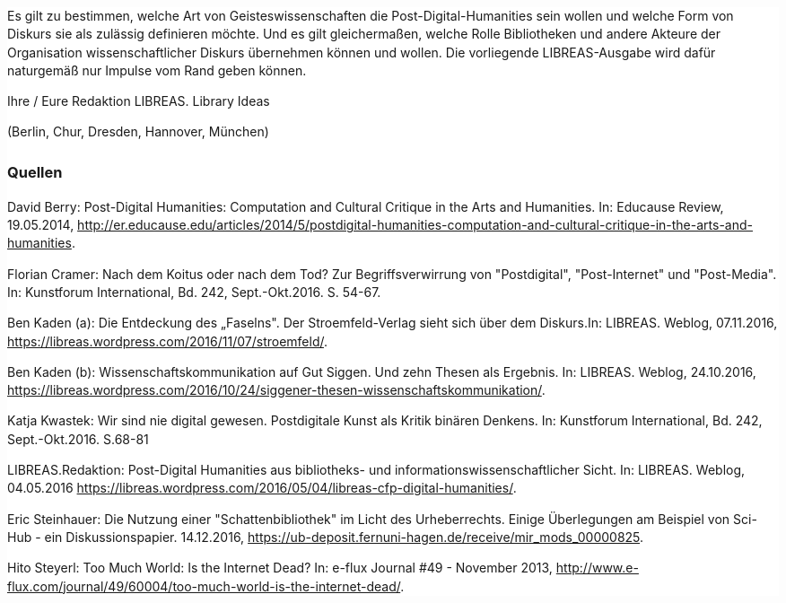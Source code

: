 Es gilt zu bestimmen, welche Art von Geisteswissenschaften die
Post-Digital-Humanities sein wollen und welche Form von Diskurs sie als
zulässig definieren möchte. Und es gilt gleichermaßen, welche Rolle
Bibliotheken und andere Akteure der Organisation wissenschaftlicher
Diskurs übernehmen können und wollen. Die vorliegende LIBREAS-Ausgabe
wird dafür naturgemäß nur Impulse vom Rand geben können.

Ihre / Eure Redaktion LIBREAS. Library Ideas

(Berlin, Chur, Dresden, Hannover, München)

### Quellen

David Berry: Post-Digital Humanities: Computation and Cultural Critique
in the Arts and Humanities. In: Educause Review, 19.05.2014,
<http://er.educause.edu/articles/2014/5/postdigital-humanities-computation-and-cultural-critique-in-the-arts-and-humanities>.

Florian Cramer: Nach dem Koitus oder nach dem Tod? Zur
Begriffsverwirrung von "Postdigital", "Post-Internet" und "Post-Media".
In: Kunstforum International, Bd. 242, Sept.-Okt.2016. S. 54-67.

Ben Kaden (a): Die Entdeckung des „Faselns". Der Stroemfeld-Verlag sieht
sich über dem Diskurs.In: LIBREAS. Weblog, 07.11.2016,
<https://libreas.wordpress.com/2016/11/07/stroemfeld/>.

Ben Kaden (b): Wissenschaftskommunikation auf Gut Siggen. Und zehn
Thesen als Ergebnis. In: LIBREAS. Weblog, 24.10.2016, 
<https://libreas.wordpress.com/2016/10/24/siggener-thesen-wissenschaftskommunikation/>.

Katja Kwastek: Wir sind nie digital gewesen. Postdigitale Kunst als
Kritik binären Denkens. In: Kunstforum International, Bd. 242,
Sept.-Okt.2016. S.68-81

LIBREAS.Redaktion: Post-Digital Humanities aus bibliotheks- und
informationswissenschaftlicher Sicht. In: LIBREAS. Weblog, 04.05.2016 <https://libreas.wordpress.com/2016/05/04/libreas-cfp-digital-humanities/>.

Eric Steinhauer: Die Nutzung einer "Schattenbibliothek" im Licht des Urheberrechts.
Einige Überlegungen am Beispiel von Sci-Hub - ein Diskussionspapier. 14.12.2016, 
<https://ub-deposit.fernuni-hagen.de/receive/mir_mods_00000825>.

Hito Steyerl: Too Much World: Is the Internet Dead? In: e-flux Journal
\#49 - November 2013, 
<http://www.e-flux.com/journal/49/60004/too-much-world-is-the-internet-dead/>.
